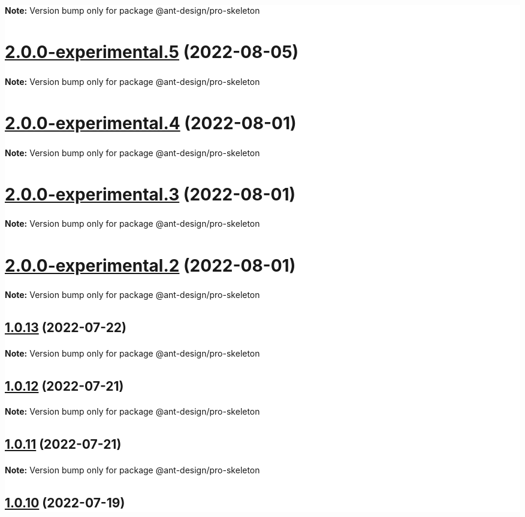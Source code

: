 **Note:** Version bump only for package @ant-design/pro-skeleton

# [2.0.0-experimental.5](https://github.com/ant-design/pro-components/compare/@ant-design/pro-skeleton@2.0.0-experimental.4...@ant-design/pro-skeleton@2.0.0-experimental.5) (2022-08-05)

**Note:** Version bump only for package @ant-design/pro-skeleton

# [2.0.0-experimental.4](https://github.com/ant-design/pro-components/compare/@ant-design/pro-skeleton@2.0.0-experimental.3...@ant-design/pro-skeleton@2.0.0-experimental.4) (2022-08-01)

**Note:** Version bump only for package @ant-design/pro-skeleton

# [2.0.0-experimental.3](https://github.com/ant-design/pro-components/compare/@ant-design/pro-skeleton@2.0.0-experimental.2...@ant-design/pro-skeleton@2.0.0-experimental.3) (2022-08-01)

**Note:** Version bump only for package @ant-design/pro-skeleton

# [2.0.0-experimental.2](https://github.com/ant-design/pro-components/compare/@ant-design/pro-skeleton@1.0.13...@ant-design/pro-skeleton@2.0.0-experimental.2) (2022-08-01)

**Note:** Version bump only for package @ant-design/pro-skeleton

## [1.0.13](https://github.com/ant-design/pro-components/compare/@ant-design/pro-skeleton@1.0.12...@ant-design/pro-skeleton@1.0.13) (2022-07-22)

**Note:** Version bump only for package @ant-design/pro-skeleton

## [1.0.12](https://github.com/ant-design/pro-components/compare/@ant-design/pro-skeleton@1.0.11...@ant-design/pro-skeleton@1.0.12) (2022-07-21)

**Note:** Version bump only for package @ant-design/pro-skeleton

## [1.0.11](https://github.com/ant-design/pro-components/compare/@ant-design/pro-skeleton@1.0.10...@ant-design/pro-skeleton@1.0.11) (2022-07-21)

**Note:** Version bump only for package @ant-design/pro-skeleton

## [1.0.10](https://github.com/ant-design/pro-components/compare/@ant-design/pro-skeleton@1.0.9...@ant-design/pro-skeleton@1.0.10) (2022-07-19)
